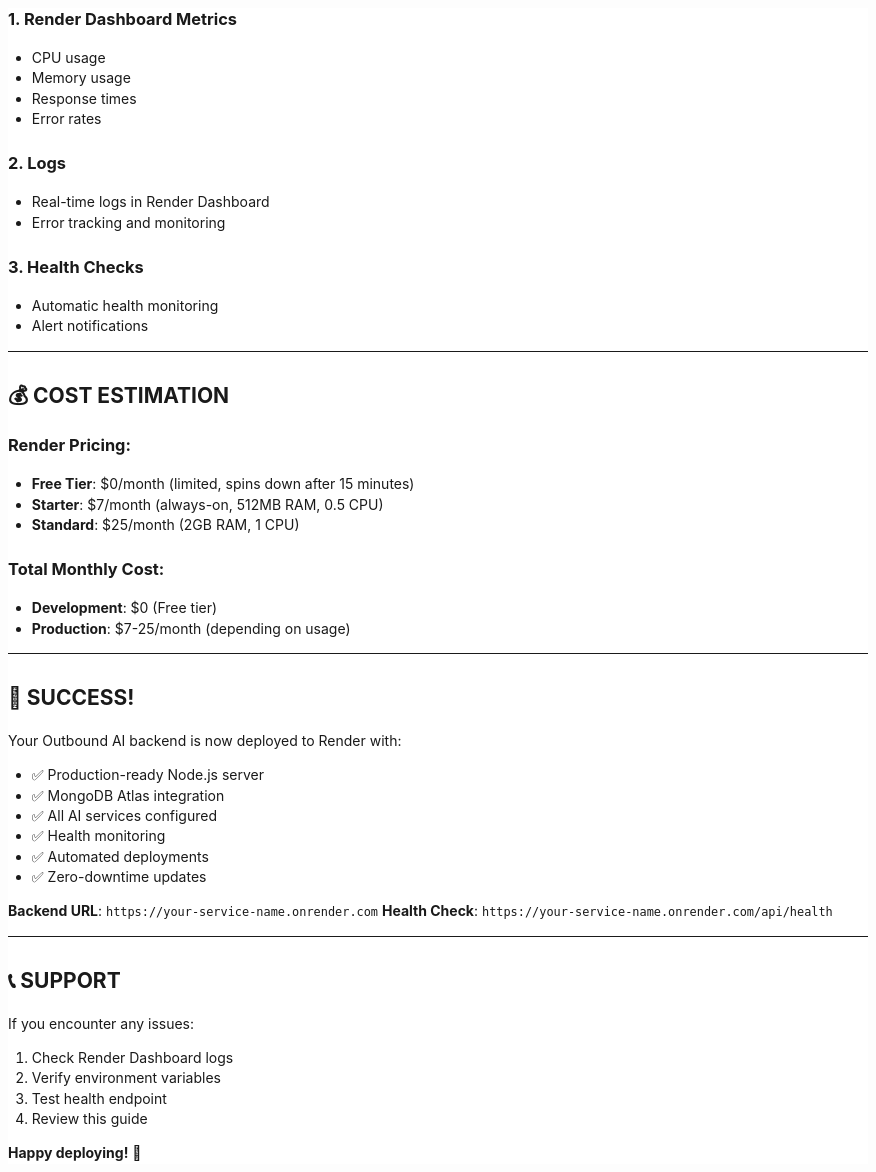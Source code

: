 ### 1. Render Dashboard Metrics
- CPU usage
- Memory usage
- Response times
- Error rates

### 2. Logs
- Real-time logs in Render Dashboard
- Error tracking and monitoring

### 3. Health Checks
- Automatic health monitoring
- Alert notifications

---

## 💰 COST ESTIMATION

### Render Pricing:
- **Free Tier**: $0/month (limited, spins down after 15 minutes)
- **Starter**: $7/month (always-on, 512MB RAM, 0.5 CPU)
- **Standard**: $25/month (2GB RAM, 1 CPU)

### Total Monthly Cost:
- **Development**: $0 (Free tier)
- **Production**: $7-25/month (depending on usage)

---

## 🎉 SUCCESS!

Your Outbound AI backend is now deployed to Render with:
- ✅ Production-ready Node.js server
- ✅ MongoDB Atlas integration
- ✅ All AI services configured
- ✅ Health monitoring
- ✅ Automated deployments
- ✅ Zero-downtime updates

**Backend URL**: `https://your-service-name.onrender.com`
**Health Check**: `https://your-service-name.onrender.com/api/health`

---

## 📞 SUPPORT

If you encounter any issues:
1. Check Render Dashboard logs
2. Verify environment variables
3. Test health endpoint
4. Review this guide

**Happy deploying!** 🚀
